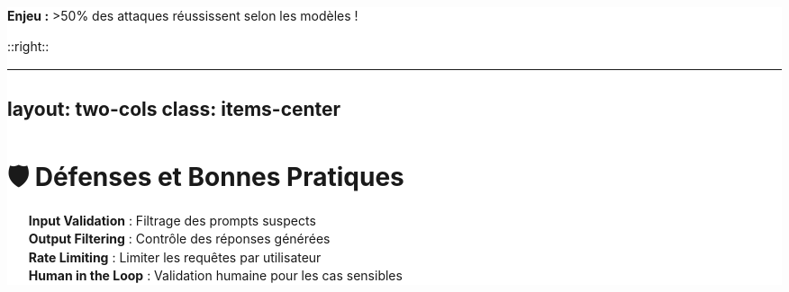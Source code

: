 <div class="mt-2 p-2 bg-orange-900 bg-opacity-40 rounded-lg">
<p class="text-sm text-orange-200">
<carbon-warning class="inline mr-2" />
<strong>Enjeu :</strong> >50% des attaques réussissent selon les modèles !
</p>
</div>

</div>

::right::

<div class="pl-8 flex flex-col items-center justify-center h-full">

<div class="w-full mb-4">
<div class="p-2 rounded-xl shadow-xl">
<ClickableImage src="https://media.giphy.com/media/YQitE4YNQNahy/giphy.gif"
      class="rounded-lg w-full h-50 object-cover" alt="" />
</div>
</div>

<div class="w-full">
<div class="p-2 rounded-xl shadow-xl">
<ClickableImage src="https://media.giphy.com/media/3knKiTJnnyH0I/giphy.gif"
      class="rounded-lg w-full h-50 object-cover" alt="" />
</div>
</div>

</div>

---
layout: two-cols
class: items-center
---

# <span class="text-3xl font-bold text-blue-400 mb-4 block mt-6">🛡️ Défenses et Bonnes Pratiques</span>

<div class="mr-8">

<ul style="list-style-type: none;"
class="space-y-4 text-sm mt-2"
v-motion
:initial="{ opacity: 0, x: -50 }"
:enter="{ opacity: 1, x: 0, transition: { delay: 200, duration: 800, stagger: 200 } }"
>
<li><carbon-filter class="inline-block mr-2 text-green-400" /> <strong>Input Validation</strong> : Filtrage des prompts suspects</li>
<li><carbon-security class="inline-block mr-2 text-blue-400" /> <strong>Output Filtering</strong> : Contrôle des réponses générées</li>
<li><carbon-time class="inline-block mr-2 text-purple-400" /> <strong>Rate Limiting</strong> : Limiter les requêtes par utilisateur</li>
<li><carbon-user-multiple class="inline-block mr-2 text-yellow-400" /> <strong>Human in the Loop</strong> : Validation humaine pour les cas sensibles</li>
</ul>
